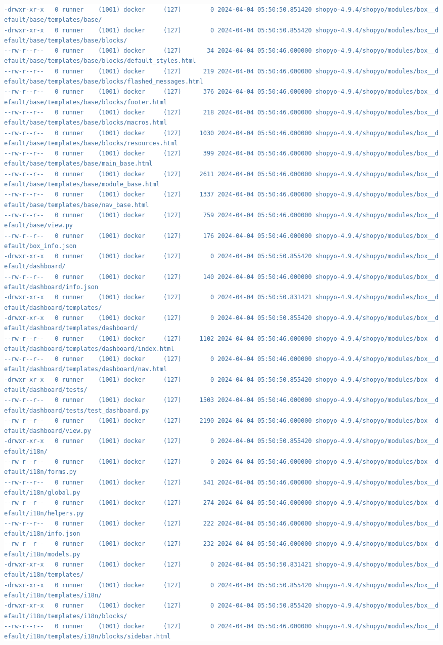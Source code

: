 ```diff
-drwxr-xr-x   0 runner    (1001) docker     (127)        0 2024-04-04 05:50:50.851420 shopyo-4.9.4/shopyo/modules/box__default/base/templates/base/
-drwxr-xr-x   0 runner    (1001) docker     (127)        0 2024-04-04 05:50:50.855420 shopyo-4.9.4/shopyo/modules/box__default/base/templates/base/blocks/
--rw-r--r--   0 runner    (1001) docker     (127)       34 2024-04-04 05:50:46.000000 shopyo-4.9.4/shopyo/modules/box__default/base/templates/base/blocks/default_styles.html
--rw-r--r--   0 runner    (1001) docker     (127)      219 2024-04-04 05:50:46.000000 shopyo-4.9.4/shopyo/modules/box__default/base/templates/base/blocks/flashed_messages.html
--rw-r--r--   0 runner    (1001) docker     (127)      376 2024-04-04 05:50:46.000000 shopyo-4.9.4/shopyo/modules/box__default/base/templates/base/blocks/footer.html
--rw-r--r--   0 runner    (1001) docker     (127)      218 2024-04-04 05:50:46.000000 shopyo-4.9.4/shopyo/modules/box__default/base/templates/base/blocks/macros.html
--rw-r--r--   0 runner    (1001) docker     (127)     1030 2024-04-04 05:50:46.000000 shopyo-4.9.4/shopyo/modules/box__default/base/templates/base/blocks/resources.html
--rw-r--r--   0 runner    (1001) docker     (127)      399 2024-04-04 05:50:46.000000 shopyo-4.9.4/shopyo/modules/box__default/base/templates/base/main_base.html
--rw-r--r--   0 runner    (1001) docker     (127)     2611 2024-04-04 05:50:46.000000 shopyo-4.9.4/shopyo/modules/box__default/base/templates/base/module_base.html
--rw-r--r--   0 runner    (1001) docker     (127)     1337 2024-04-04 05:50:46.000000 shopyo-4.9.4/shopyo/modules/box__default/base/templates/base/nav_base.html
--rw-r--r--   0 runner    (1001) docker     (127)      759 2024-04-04 05:50:46.000000 shopyo-4.9.4/shopyo/modules/box__default/base/view.py
--rw-r--r--   0 runner    (1001) docker     (127)      176 2024-04-04 05:50:46.000000 shopyo-4.9.4/shopyo/modules/box__default/box_info.json
-drwxr-xr-x   0 runner    (1001) docker     (127)        0 2024-04-04 05:50:50.855420 shopyo-4.9.4/shopyo/modules/box__default/dashboard/
--rw-r--r--   0 runner    (1001) docker     (127)      140 2024-04-04 05:50:46.000000 shopyo-4.9.4/shopyo/modules/box__default/dashboard/info.json
-drwxr-xr-x   0 runner    (1001) docker     (127)        0 2024-04-04 05:50:50.831421 shopyo-4.9.4/shopyo/modules/box__default/dashboard/templates/
-drwxr-xr-x   0 runner    (1001) docker     (127)        0 2024-04-04 05:50:50.855420 shopyo-4.9.4/shopyo/modules/box__default/dashboard/templates/dashboard/
--rw-r--r--   0 runner    (1001) docker     (127)     1102 2024-04-04 05:50:46.000000 shopyo-4.9.4/shopyo/modules/box__default/dashboard/templates/dashboard/index.html
--rw-r--r--   0 runner    (1001) docker     (127)        0 2024-04-04 05:50:46.000000 shopyo-4.9.4/shopyo/modules/box__default/dashboard/templates/dashboard/nav.html
-drwxr-xr-x   0 runner    (1001) docker     (127)        0 2024-04-04 05:50:50.855420 shopyo-4.9.4/shopyo/modules/box__default/dashboard/tests/
--rw-r--r--   0 runner    (1001) docker     (127)     1503 2024-04-04 05:50:46.000000 shopyo-4.9.4/shopyo/modules/box__default/dashboard/tests/test_dashboard.py
--rw-r--r--   0 runner    (1001) docker     (127)     2190 2024-04-04 05:50:46.000000 shopyo-4.9.4/shopyo/modules/box__default/dashboard/view.py
-drwxr-xr-x   0 runner    (1001) docker     (127)        0 2024-04-04 05:50:50.855420 shopyo-4.9.4/shopyo/modules/box__default/i18n/
--rw-r--r--   0 runner    (1001) docker     (127)        0 2024-04-04 05:50:46.000000 shopyo-4.9.4/shopyo/modules/box__default/i18n/forms.py
--rw-r--r--   0 runner    (1001) docker     (127)      541 2024-04-04 05:50:46.000000 shopyo-4.9.4/shopyo/modules/box__default/i18n/global.py
--rw-r--r--   0 runner    (1001) docker     (127)      274 2024-04-04 05:50:46.000000 shopyo-4.9.4/shopyo/modules/box__default/i18n/helpers.py
--rw-r--r--   0 runner    (1001) docker     (127)      222 2024-04-04 05:50:46.000000 shopyo-4.9.4/shopyo/modules/box__default/i18n/info.json
--rw-r--r--   0 runner    (1001) docker     (127)      232 2024-04-04 05:50:46.000000 shopyo-4.9.4/shopyo/modules/box__default/i18n/models.py
-drwxr-xr-x   0 runner    (1001) docker     (127)        0 2024-04-04 05:50:50.831421 shopyo-4.9.4/shopyo/modules/box__default/i18n/templates/
-drwxr-xr-x   0 runner    (1001) docker     (127)        0 2024-04-04 05:50:50.855420 shopyo-4.9.4/shopyo/modules/box__default/i18n/templates/i18n/
-drwxr-xr-x   0 runner    (1001) docker     (127)        0 2024-04-04 05:50:50.855420 shopyo-4.9.4/shopyo/modules/box__default/i18n/templates/i18n/blocks/
--rw-r--r--   0 runner    (1001) docker     (127)        0 2024-04-04 05:50:46.000000 shopyo-4.9.4/shopyo/modules/box__default/i18n/templates/i18n/blocks/sidebar.html
```
